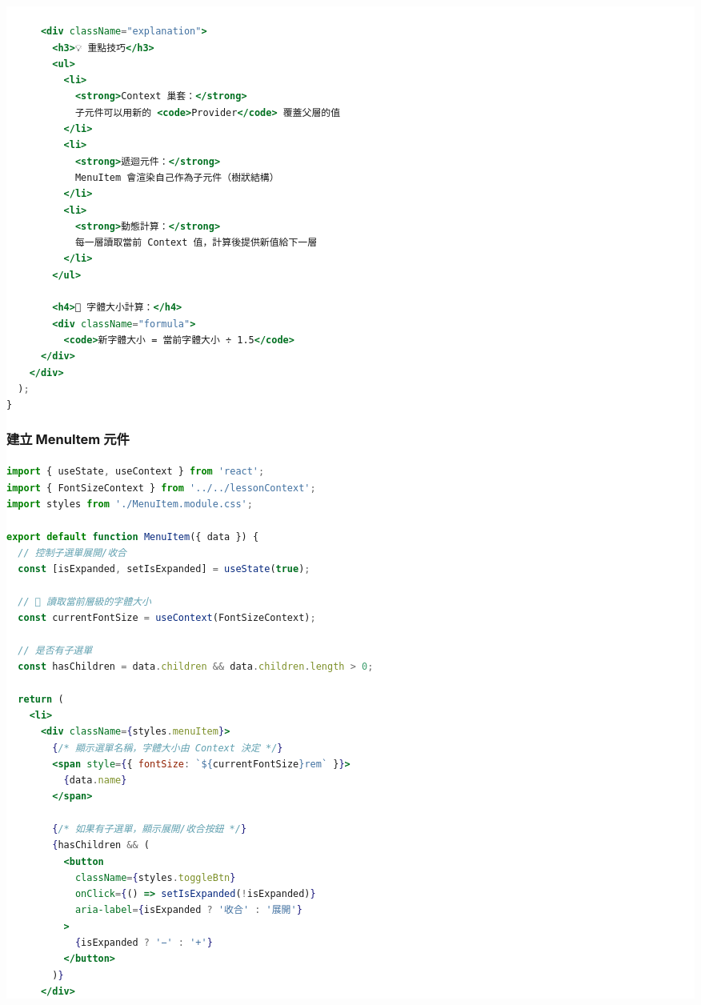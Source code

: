 ```jsx src/pages/lesson03/pages/MenuExample/index.jsx

      <div className="explanation">
        <h3>💡 重點技巧</h3>
        <ul>
          <li>
            <strong>Context 巢套：</strong>
            子元件可以用新的 <code>Provider</code> 覆蓋父層的值
          </li>
          <li>
            <strong>遞迴元件：</strong>
            MenuItem 會渲染自己作為子元件（樹狀結構）
          </li>
          <li>
            <strong>動態計算：</strong>
            每一層讀取當前 Context 值，計算後提供新值給下一層
          </li>
        </ul>

        <h4>📐 字體大小計算：</h4>
        <div className="formula">
          <code>新字體大小 = 當前字體大小 ÷ 1.5</code>
      </div>
    </div>
  );
}
```

### 建立 MenuItem 元件

```jsx src/pages/lesson03/pages/MenuExample/MenuItem.jsx
import { useState, useContext } from 'react';
import { FontSizeContext } from '../../lessonContext';
import styles from './MenuItem.module.css';

export default function MenuItem({ data }) {
  // 控制子選單展開/收合
  const [isExpanded, setIsExpanded] = useState(true);
  
  // 🌟 讀取當前層級的字體大小
  const currentFontSize = useContext(FontSizeContext);
  
  // 是否有子選單
  const hasChildren = data.children && data.children.length > 0;

  return (
    <li>
      <div className={styles.menuItem}>
        {/* 顯示選單名稱，字體大小由 Context 決定 */}
        <span style={{ fontSize: `${currentFontSize}rem` }}>
          {data.name}
        </span>

        {/* 如果有子選單，顯示展開/收合按鈕 */}
        {hasChildren && (
          <button
            className={styles.toggleBtn}
            onClick={() => setIsExpanded(!isExpanded)}
            aria-label={isExpanded ? '收合' : '展開'}
          >
            {isExpanded ? '−' : '+'}
          </button>
        )}
      </div>
```